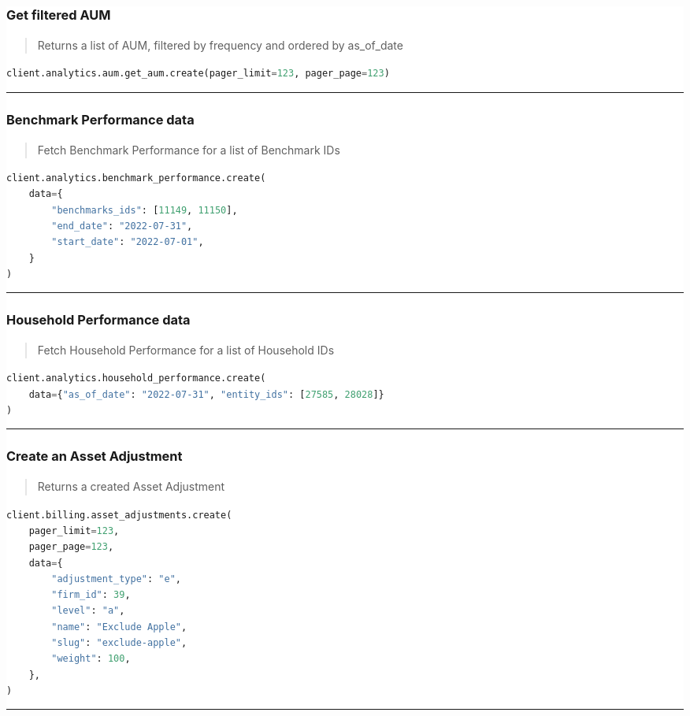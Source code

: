
### Get filtered AUM
> Returns a list of AUM, filtered by frequency and ordered by as_of_date

```python
client.analytics.aum.get_aum.create(pager_limit=123, pager_page=123)
```

---

### Benchmark Performance data
> Fetch Benchmark Performance for a list of Benchmark IDs

```python
client.analytics.benchmark_performance.create(
    data={
        "benchmarks_ids": [11149, 11150],
        "end_date": "2022-07-31",
        "start_date": "2022-07-01",
    }
)
```

---

### Household Performance data
> Fetch Household Performance for a list of Household IDs

```python
client.analytics.household_performance.create(
    data={"as_of_date": "2022-07-31", "entity_ids": [27585, 28028]}
)
```

---

### Create an Asset Adjustment
> Returns a created Asset Adjustment

```python
client.billing.asset_adjustments.create(
    pager_limit=123,
    pager_page=123,
    data={
        "adjustment_type": "e",
        "firm_id": 39,
        "level": "a",
        "name": "Exclude Apple",
        "slug": "exclude-apple",
        "weight": 100,
    },
)
```

---
